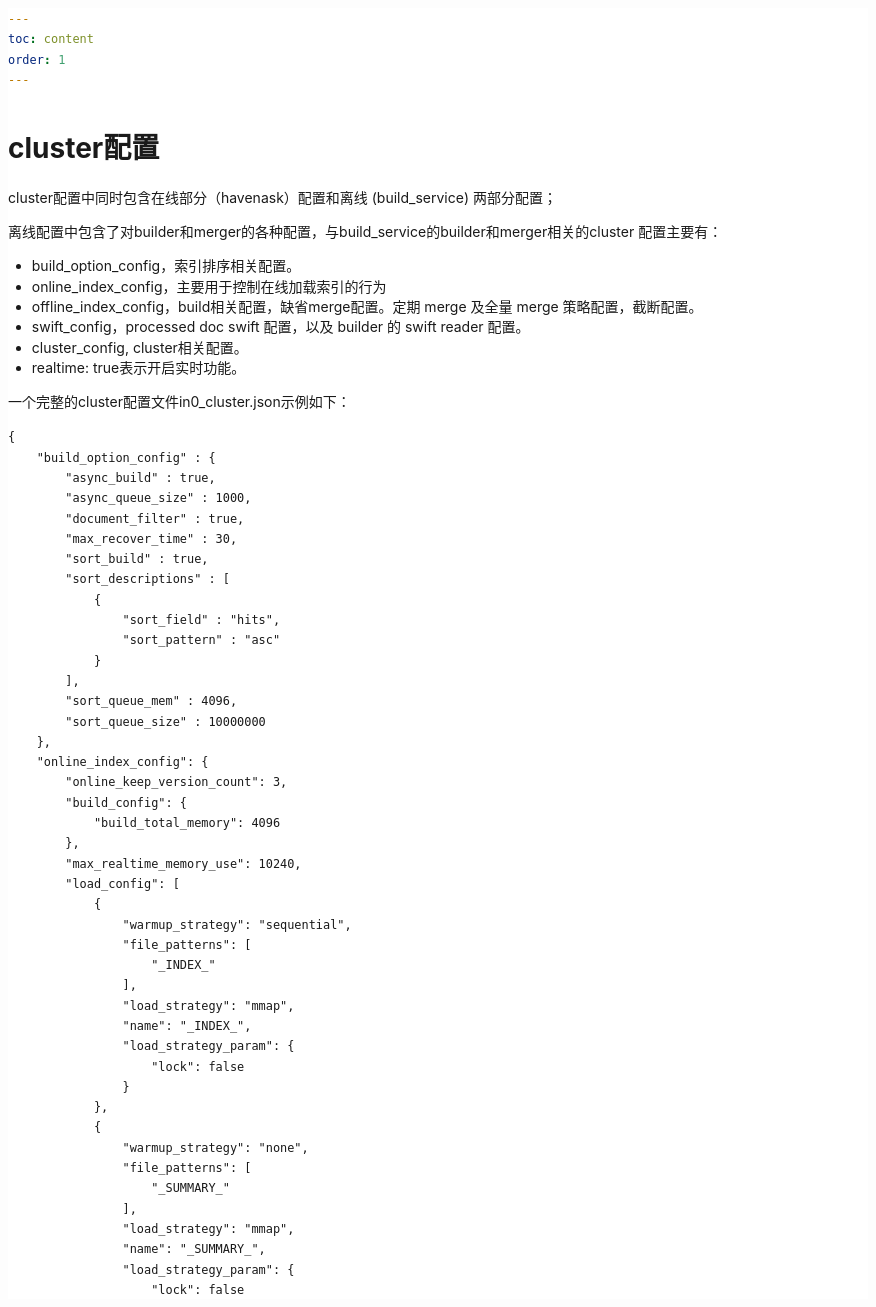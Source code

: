 ```yaml
---
toc: content
order: 1
---
```


# cluster配置

cluster配置中同时包含在线部分（havenask）配置和离线 (build_service) 两部分配置；

离线配置中包含了对builder和merger的各种配置，与build_service的builder和merger相关的cluster 配置主要有：
- build_option_config，索引排序相关配置。
- online_index_config，主要用于控制在线加载索引的行为
- offline_index_config，build相关配置，缺省merge配置。定期 merge 及全量 merge 策略配置，截断配置。
- swift_config，processed doc swift 配置，以及 builder 的 swift reader 配置。
- cluster_config, cluster相关配置。
- realtime: true表示开启实时功能。

一个完整的cluster配置文件in0_cluster.json示例如下：
```
{
    "build_option_config" : {
        "async_build" : true,
        "async_queue_size" : 1000,
        "document_filter" : true,
        "max_recover_time" : 30,
        "sort_build" : true,
        "sort_descriptions" : [
            {
                "sort_field" : "hits",
                "sort_pattern" : "asc"
            }
        ],
        "sort_queue_mem" : 4096,
        "sort_queue_size" : 10000000
    },
    "online_index_config": {
		"online_keep_version_count": 3,
		"build_config": {
			"build_total_memory": 4096
		},
		"max_realtime_memory_use": 10240,
		"load_config": [
			{
				"warmup_strategy": "sequential",
				"file_patterns": [
					"_INDEX_"
				],
				"load_strategy": "mmap",
				"name": "_INDEX_",
				"load_strategy_param": {
					"lock": false
				}
			},
			{
				"warmup_strategy": "none",
				"file_patterns": [
					"_SUMMARY_"
				],
				"load_strategy": "mmap",
				"name": "_SUMMARY_",
				"load_strategy_param": {
					"lock": false
```